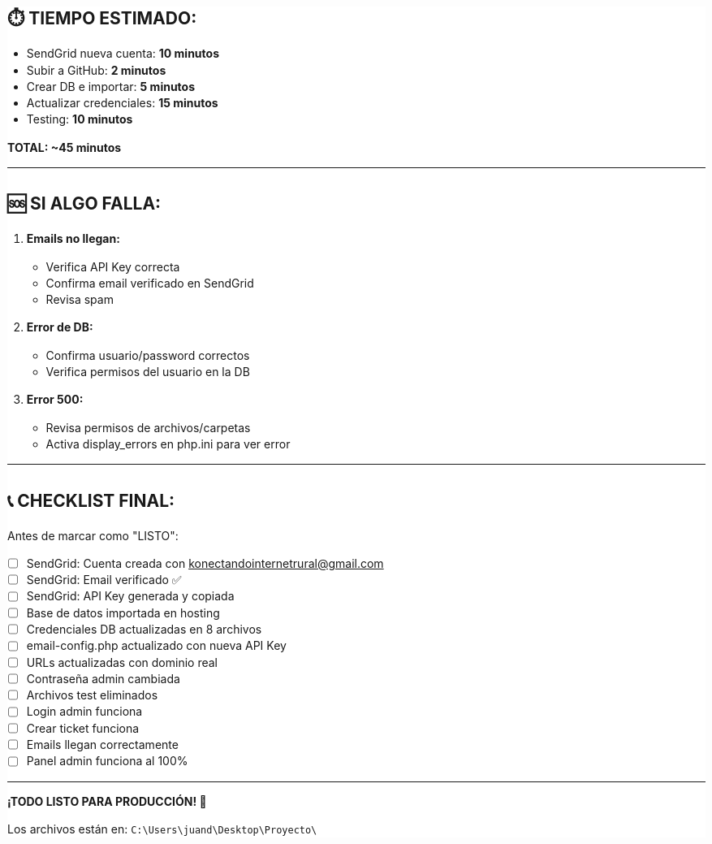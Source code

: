
## ⏱️ TIEMPO ESTIMADO:

- SendGrid nueva cuenta: **10 minutos**
- Subir a GitHub: **2 minutos**
- Crear DB e importar: **5 minutos**
- Actualizar credenciales: **15 minutos**
- Testing: **10 minutos**

**TOTAL: ~45 minutos**

---

## 🆘 SI ALGO FALLA:

1. **Emails no llegan:**
   - Verifica API Key correcta
   - Confirma email verificado en SendGrid
   - Revisa spam

2. **Error de DB:**
   - Confirma usuario/password correctos
   - Verifica permisos del usuario en la DB

3. **Error 500:**
   - Revisa permisos de archivos/carpetas
   - Activa display_errors en php.ini para ver error

---

## 📞 CHECKLIST FINAL:

Antes de marcar como "LISTO":

- [ ] SendGrid: Cuenta creada con konectandointernetrural@gmail.com
- [ ] SendGrid: Email verificado ✅
- [ ] SendGrid: API Key generada y copiada
- [ ] Base de datos importada en hosting
- [ ] Credenciales DB actualizadas en 8 archivos
- [ ] email-config.php actualizado con nueva API Key
- [ ] URLs actualizadas con dominio real
- [ ] Contraseña admin cambiada
- [ ] Archivos test eliminados
- [ ] Login admin funciona
- [ ] Crear ticket funciona
- [ ] Emails llegan correctamente
- [ ] Panel admin funciona al 100%

---

**¡TODO LISTO PARA PRODUCCIÓN! 🚀**

Los archivos están en: `C:\Users\juand\Desktop\Proyecto\`
